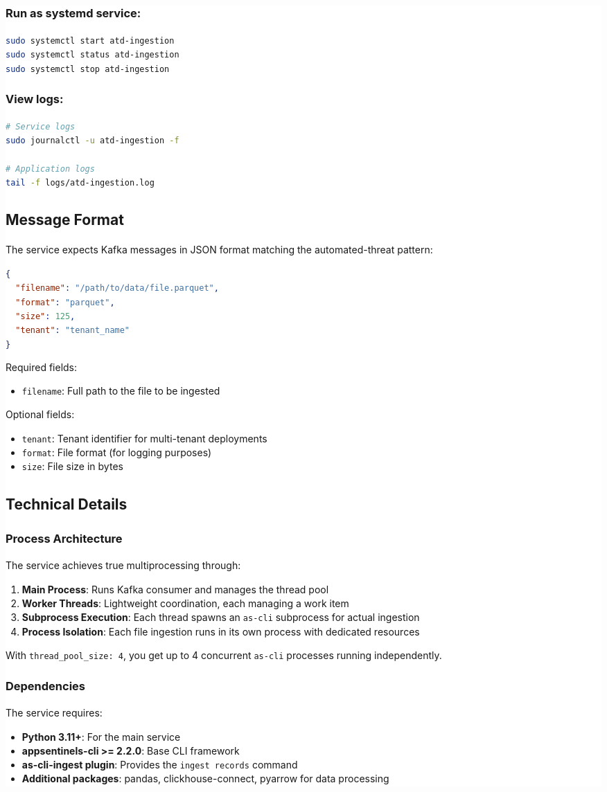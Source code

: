 ### Run as systemd service:
```bash
sudo systemctl start atd-ingestion
sudo systemctl status atd-ingestion
sudo systemctl stop atd-ingestion
```

### View logs:
```bash
# Service logs
sudo journalctl -u atd-ingestion -f

# Application logs
tail -f logs/atd-ingestion.log
```

## Message Format

The service expects Kafka messages in JSON format matching the automated-threat pattern:
```json
{
  "filename": "/path/to/data/file.parquet",
  "format": "parquet",
  "size": 125,
  "tenant": "tenant_name"
}
```

Required fields:
- `filename`: Full path to the file to be ingested

Optional fields:
- `tenant`: Tenant identifier for multi-tenant deployments
- `format`: File format (for logging purposes)
- `size`: File size in bytes

## Technical Details

### Process Architecture

The service achieves true multiprocessing through:
1. **Main Process**: Runs Kafka consumer and manages the thread pool
2. **Worker Threads**: Lightweight coordination, each managing a work item
3. **Subprocess Execution**: Each thread spawns an `as-cli` subprocess for actual ingestion
4. **Process Isolation**: Each file ingestion runs in its own process with dedicated resources

With `thread_pool_size: 4`, you get up to 4 concurrent `as-cli` processes running independently.

### Dependencies

The service requires:
- **Python 3.11+**: For the main service
- **appsentinels-cli >= 2.2.0**: Base CLI framework
- **as-cli-ingest plugin**: Provides the `ingest records` command
- **Additional packages**: pandas, clickhouse-connect, pyarrow for data processing
